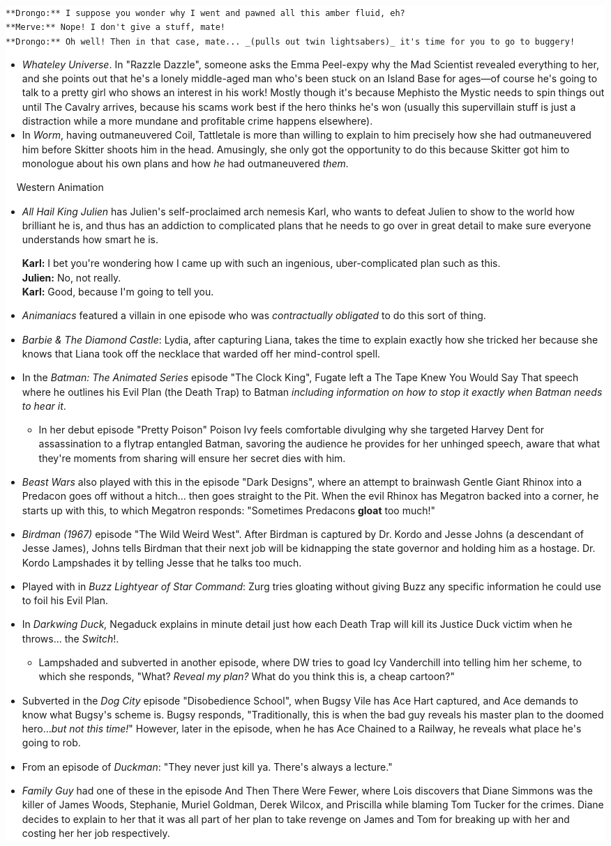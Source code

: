     **Drongo:** I suppose you wonder why I went and pawned all this amber fluid, eh?  
    **Merve:** Nope! I don't give a stuff, mate!  
    **Drongo:** Oh well! Then in that case, mate... _(pulls out twin lightsabers)_ it's time for you to go to buggery!
    
-   _Whateley Universe_. In "Razzle Dazzle", someone asks the Emma Peel\-expy why the Mad Scientist revealed everything to her, and she points out that he's a lonely middle-aged man who's been stuck on an Island Base for ages—of course he's going to talk to a pretty girl who shows an interest in his work! Mostly though it's because Mephisto the Mystic needs to spin things out until The Cavalry arrives, because his scams work best if the hero thinks he's won (usually this supervillain stuff is just a distraction while a more mundane and profitable crime happens elsewhere).
-   In _Worm_, having outmaneuvered Coil, Tattletale is more than willing to explain to him precisely how she had outmaneuvered him before Skitter shoots him in the head. Amusingly, she only got the opportunity to do this because Skitter got him to monologue about his own plans and how _he_ had outmaneuvered _them._

    Western Animation 

-   _All Hail King Julien_ has Julien's self-proclaimed arch nemesis Karl, who wants to defeat Julien to show to the world how brilliant he is, and thus has an addiction to complicated plans that he needs to go over in great detail to make sure everyone understands how smart he is.
    
    **Karl:** I bet you're wondering how I came up with such an ingenious, uber-complicated plan such as this.  
    **Julien:** No, not really.  
    **Karl:** Good, because I'm going to tell you.
    
-   _Animaniacs_ featured a villain in one episode who was _contractually obligated_ to do this sort of thing.
-   _Barbie & The Diamond Castle_: Lydia, after capturing Liana, takes the time to explain exactly how she tricked her because she knows that Liana took off the necklace that warded off her mind-control spell.
-   In the _Batman: The Animated Series_ episode "The Clock King", Fugate left a The Tape Knew You Would Say That speech where he outlines his Evil Plan (the Death Trap) to Batman _including information on how to stop it exactly when Batman needs to hear it_.
    -   In her debut episode "Pretty Poison" Poison Ivy feels comfortable divulging why she targeted Harvey Dent for assassination to a flytrap entangled Batman, savoring the audience he provides for her unhinged speech, aware that what they're moments from sharing will ensure her secret dies with him.
-   _Beast Wars_ also played with this in the episode "Dark Designs", where an attempt to brainwash Gentle Giant Rhinox into a Predacon goes off without a hitch... then goes straight to the Pit. When the evil Rhinox has Megatron backed into a corner, he starts up with this, to which Megatron responds: "Sometimes Predacons **gloat** too much!"
-   _Birdman (1967)_ episode "The Wild Weird West". After Birdman is captured by Dr. Kordo and Jesse Johns (a descendant of Jesse James), Johns tells Birdman that their next job will be kidnapping the state governor and holding him as a hostage. Dr. Kordo Lampshades it by telling Jesse that he talks too much.
-   Played with in _Buzz Lightyear of Star Command_: Zurg tries gloating without giving Buzz any specific information he could use to foil his Evil Plan.
-   In _Darkwing Duck,_ Negaduck explains in minute detail just how each Death Trap will kill its Justice Duck victim when he throws... the _Switch_!.
    -   Lampshaded and subverted in another episode, where DW tries to goad Icy Vanderchill into telling him her scheme, to which she responds, "What? _Reveal my plan?_ What do you think this is, a cheap cartoon?"
-   Subverted in the _Dog City_ episode "Disobedience School", when Bugsy Vile has Ace Hart captured, and Ace demands to know what Bugsy's scheme is. Bugsy responds, "Traditionally, this is when the bad guy reveals his master plan to the doomed hero..._but not this time!_" However, later in the episode, when he has Ace Chained to a Railway, he reveals what place he's going to rob.
-   From an episode of _Duckman_: "They never just kill ya. There's always a lecture."
-   _Family Guy_ had one of these in the episode And Then There Were Fewer, where Lois discovers that Diane Simmons was the killer of James Woods, Stephanie, Muriel Goldman, Derek Wilcox, and Priscilla while blaming Tom Tucker for the crimes. Diane decides to explain to her that it was all part of her plan to take revenge on James and Tom for breaking up with her and costing her her job respectively.